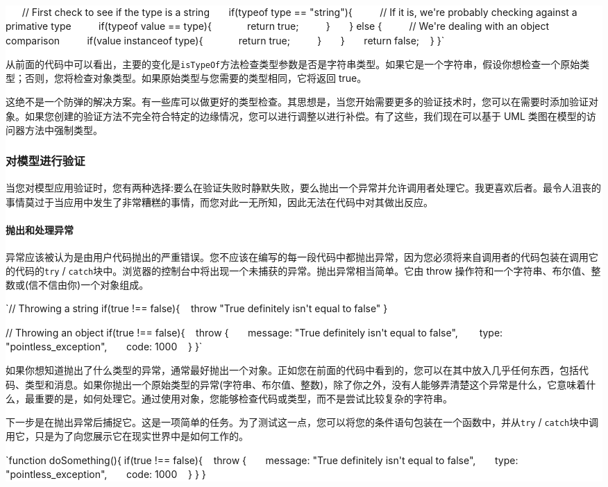       // First check to see if the type is a string
      if(typeof type == "string"){
         // If it is, we're probably checking against a primative type
         if(typeof value == type){
            return true;
         }
      } else {
         // We're dealing with an object comparison
         if(value instanceof type){
            return true;
         }
      }
      return false;
   }
}`

从前面的代码中可以看出，主要的变化是`isTypeOf`方法检查类型参数是否是字符串类型。如果它是一个字符串，假设你想检查一个原始类型；否则，您将检查对象类型。如果原始类型与您需要的类型相同，它将返回 true。

这绝不是一个防弹的解决方案。有一些库可以做更好的类型检查。其思想是，当您开始需要更多的验证技术时，您可以在需要时添加验证对象。如果您创建的验证方法不完全符合特定的边缘情况，您可以进行调整以进行补偿。有了这些，我们现在可以基于 UML 类图在模型的访问器方法中强制类型。

### 对模型进行验证

当您对模型应用验证时，您有两种选择:要么在验证失败时静默失败，要么抛出一个异常并允许调用者处理它。我更喜欢后者。最令人沮丧的事情莫过于当应用中发生了非常糟糕的事情，而您对此一无所知，因此无法在代码中对其做出反应。

#### 抛出和处理异常

异常应该被认为是由用户代码抛出的严重错误。您不应该在编写的每一段代码中都抛出异常，因为您必须将来自调用者的代码包装在调用它的代码的`try` / `catch`块中。浏览器的控制台中将出现一个未捕获的异常。抛出异常相当简单。它由 throw 操作符和一个字符串、布尔值、整数或(信不信由你)一个对象组成。

`// Throwing a string
if(true !== false){
   throw "True definitely isn't equal to false"
}

// Throwing an object
if(true !== false){
   throw {
      message: "True definitely isn't equal to false",` `      type: "pointless_exception",
      code: 1000
   }
}`

如果你想知道抛出了什么类型的异常，通常最好抛出一个对象。正如您在前面的代码中看到的，您可以在其中放入几乎任何东西，包括代码、类型和消息。如果你抛出一个原始类型的异常(字符串、布尔值、整数)，除了你之外，没有人能够弄清楚这个异常是什么，它意味着什么，最重要的是，如何处理它。通过使用对象，您能够检查代码或类型，而不是尝试比较复杂的字符串。

下一步是在抛出异常后捕捉它。这是一项简单的任务。为了测试这一点，您可以将您的条件语句包装在一个函数中，并从`try` / `catch`块中调用它，只是为了向您展示它在现实世界中是如何工作的。

`function doSomething(){
if(true !== false){
   throw {
      message: "True definitely isn't equal to false",
      type: "pointless_exception",
      code: 1000
   }
}
}
